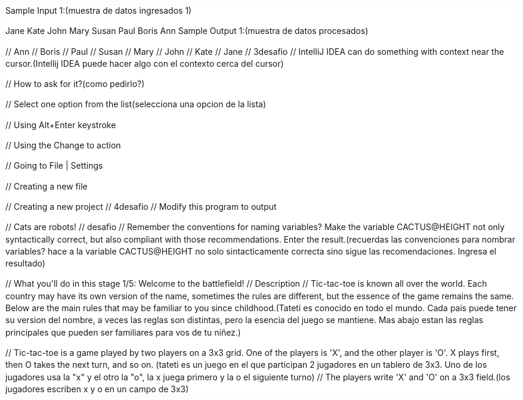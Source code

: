 Sample Input 1:(muestra de datos ingresados 1)

Jane Kate
John
Mary Susan Paul
Boris Ann
Sample Output 1:(muestra de datos procesados)

// Ann
// Boris
// Paul
// Susan
// Mary
// John
// Kate
// Jane
// 3desafio
// IntelliJ IDEA can do something with context near the cursor.(Intellij IDEA puede hacer algo con el contexto cerca del cursor)

// How to ask for it?(como pedirlo?)

//  Select one option from the list(selecciona una opcion de la lista)

// Using Alt+Enter keystroke

// Using the Change to action

// Going to File | Settings

// Creating a new file

// Creating a new project
// 4desafio
// Modify this program to output

// Cats are robots!
// desafio
// Remember the conventions for naming variables? Make the variable CACTUS@HEIGHT not only syntactically correct, but also compliant with those recommendations. Enter the result.(recuerdas las convenciones para nombrar variables? hace a la variable CACTUS@HEIGHT no solo sintacticamente correcta sino sigue las recomendaciones. Ingresa el resultado)

// What you'll do in this stage 1/5: Welcome to the battlefield!
// Description
// Tic-tac-toe is known all over the world. Each country may have its own version of the name, sometimes the rules are different, but the essence of the game remains the same. Below are the main rules that may be familiar to you since childhood.(Tateti es conocido en todo el mundo. Cada pais puede tener su version del nombre, a veces las reglas son distintas, pero la esencia del juego se mantiene. Mas abajo estan las reglas principales que pueden ser familiares para vos de tu niñez.)

// Tic-tac-toe is a game played by two players on a 3x3 grid. One of the players is 'X', and the other player is 'O'. X plays first, then O takes the next turn, and so on.
(tateti es un juego en el que participan 2 jugadores en un tablero de 3x3. Uno de los jugadores usa la "x" y el otro la "o", la x juega primero y la o el siguiente turno)
// The players write 'X' and 'O' on a 3x3 field.(los jugadores escriben x y o en un campo de 3x3)

